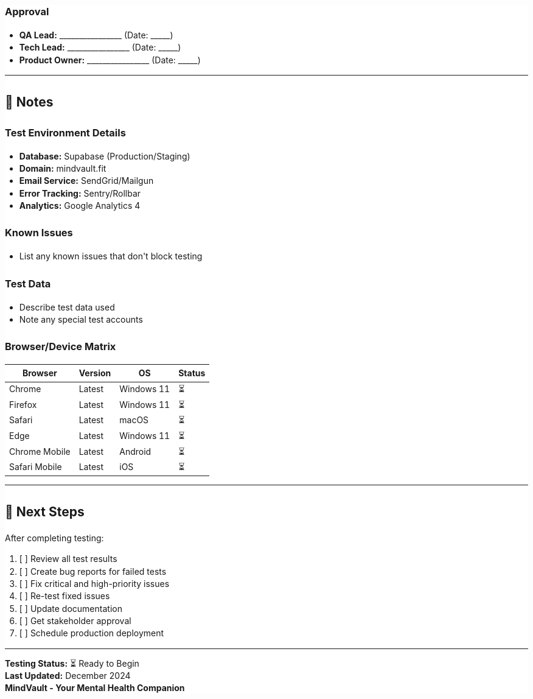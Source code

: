 ### Approval
- **QA Lead:** ________________ (Date: _____)
- **Tech Lead:** ________________ (Date: _____)
- **Product Owner:** ________________ (Date: _____)

---

## 📝 Notes

### Test Environment Details
- **Database:** Supabase (Production/Staging)
- **Domain:** mindvault.fit
- **Email Service:** SendGrid/Mailgun
- **Error Tracking:** Sentry/Rollbar
- **Analytics:** Google Analytics 4

### Known Issues
- List any known issues that don't block testing

### Test Data
- Describe test data used
- Note any special test accounts

### Browser/Device Matrix
| Browser | Version | OS | Status |
|---------|---------|----|----|
| Chrome | Latest | Windows 11 | ⏳ |
| Firefox | Latest | Windows 11 | ⏳ |
| Safari | Latest | macOS | ⏳ |
| Edge | Latest | Windows 11 | ⏳ |
| Chrome Mobile | Latest | Android | ⏳ |
| Safari Mobile | Latest | iOS | ⏳ |

---

## 🎯 Next Steps

After completing testing:

1. [ ] Review all test results
2. [ ] Create bug reports for failed tests
3. [ ] Fix critical and high-priority issues
4. [ ] Re-test fixed issues
5. [ ] Update documentation
6. [ ] Get stakeholder approval
7. [ ] Schedule production deployment

---

**Testing Status:** ⏳ Ready to Begin  
**Last Updated:** December 2024  
**MindVault - Your Mental Health Companion**

